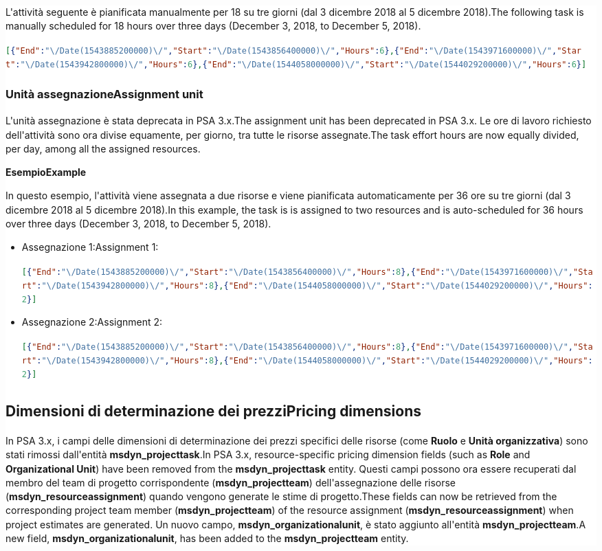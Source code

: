 <span data-ttu-id="27511-159">L'attività seguente è pianificata manualmente per 18 su tre giorni (dal 3 dicembre 2018 al 5 dicembre 2018).</span><span class="sxs-lookup"><span data-stu-id="27511-159">The following task is manually scheduled for 18 hours over three days (December 3, 2018, to December 5, 2018).</span></span>

```json
[{"End":"\/Date(1543885200000)\/","Start":"\/Date(1543856400000)\/","Hours":6},{"End":"\/Date(1543971600000)\/","Start":"\/Date(1543942800000)\/","Hours":6},{"End":"\/Date(1544058000000)\/","Start":"\/Date(1544029200000)\/","Hours":6}]
```

### <a name="assignment-unit"></a><span data-ttu-id="27511-160">Unità assegnazione</span><span class="sxs-lookup"><span data-stu-id="27511-160">Assignment unit</span></span>

<span data-ttu-id="27511-161">L'unità assegnazione è stata deprecata in PSA 3.x.</span><span class="sxs-lookup"><span data-stu-id="27511-161">The assignment unit has been deprecated in PSA 3.x.</span></span> <span data-ttu-id="27511-162">Le ore di lavoro richiesto dell'attività sono ora divise equamente, per giorno, tra tutte le risorse assegnate.</span><span class="sxs-lookup"><span data-stu-id="27511-162">The task effort hours are now equally divided, per day, among all the assigned resources.</span></span>

<span data-ttu-id="27511-163">**Esempio**</span><span class="sxs-lookup"><span data-stu-id="27511-163">**Example**</span></span>

<span data-ttu-id="27511-164">In questo esempio, l'attività viene assegnata a due risorse e viene pianificata automaticamente per 36 ore su tre giorni (dal 3 dicembre 2018 al 5 dicembre 2018).</span><span class="sxs-lookup"><span data-stu-id="27511-164">In this example, the task is is assigned to two resources and is auto-scheduled for 36 hours over three days (December 3, 2018, to December 5, 2018).</span></span>

- <span data-ttu-id="27511-165">Assegnazione 1:</span><span class="sxs-lookup"><span data-stu-id="27511-165">Assignment 1:</span></span>

    ```json
    [{"End":"\/Date(1543885200000)\/","Start":"\/Date(1543856400000)\/","Hours":8},{"End":"\/Date(1543971600000)\/","Start":"\/Date(1543942800000)\/","Hours":8},{"End":"\/Date(1544058000000)\/","Start":"\/Date(1544029200000)\/","Hours":2}]
    ```

- <span data-ttu-id="27511-166">Assegnazione 2:</span><span class="sxs-lookup"><span data-stu-id="27511-166">Assignment 2:</span></span>

    ```json
    [{"End":"\/Date(1543885200000)\/","Start":"\/Date(1543856400000)\/","Hours":8},{"End":"\/Date(1543971600000)\/","Start":"\/Date(1543942800000)\/","Hours":8},{"End":"\/Date(1544058000000)\/","Start":"\/Date(1544029200000)\/","Hours":2}]
    ```

## <a name="pricing-dimensions"></a><span data-ttu-id="27511-167">Dimensioni di determinazione dei prezzi</span><span class="sxs-lookup"><span data-stu-id="27511-167">Pricing dimensions</span></span>

<span data-ttu-id="27511-168">In PSA 3.x, i campi delle dimensioni di determinazione dei prezzi specifici delle risorse (come **Ruolo** e **Unità organizzativa**) sono stati rimossi dall'entità **msdyn\_projecttask**.</span><span class="sxs-lookup"><span data-stu-id="27511-168">In PSA 3.x, resource-specific pricing dimension fields (such as **Role** and **Organizational Unit**) have been removed from the **msdyn\_projecttask** entity.</span></span> <span data-ttu-id="27511-169">Questi campi possono ora essere recuperati dal membro del team di progetto corrispondente (**msdyn\_projectteam**) dell'assegnazione delle risorse (**msdyn\_resourceassignment**) quando vengono generate le stime di progetto.</span><span class="sxs-lookup"><span data-stu-id="27511-169">These fields can now be retrieved from the corresponding project team member (**msdyn\_projectteam**) of the resource assignment (**msdyn\_resourceassignment**) when project estimates are generated.</span></span> <span data-ttu-id="27511-170">Un nuovo campo, **msdyn\_organizationalunit**, è stato aggiunto all'entità **msdyn\_projectteam**.</span><span class="sxs-lookup"><span data-stu-id="27511-170">A new field, **msdyn\_organizationalunit**, has been added to the **msdyn\_projectteam** entity.</span></span>
